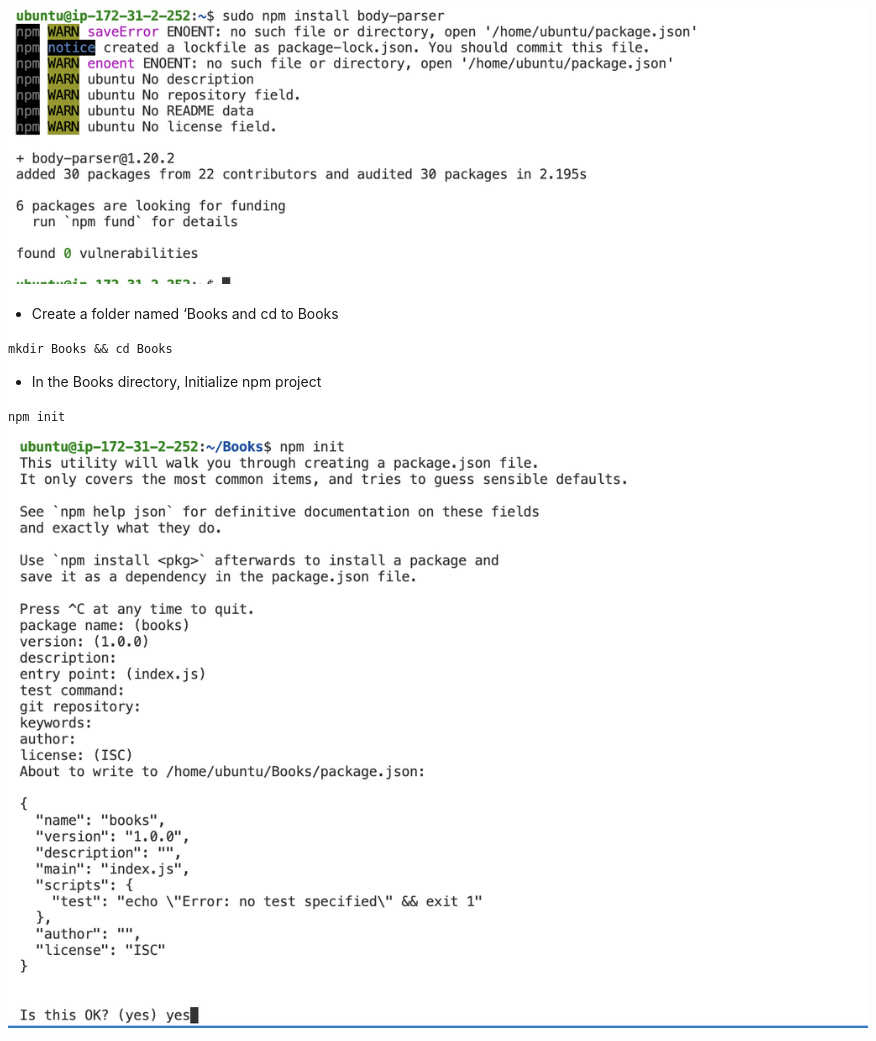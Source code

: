 ![body-parserInstallStatus](./imagess/body-parserInstallStatus.png)

- Create a folder named ‘Books and cd to Books

`mkdir Books && cd Books`

- In the Books directory, Initialize npm project

`npm init`

![npm init status](./imagess/npmInitStatus.png)
